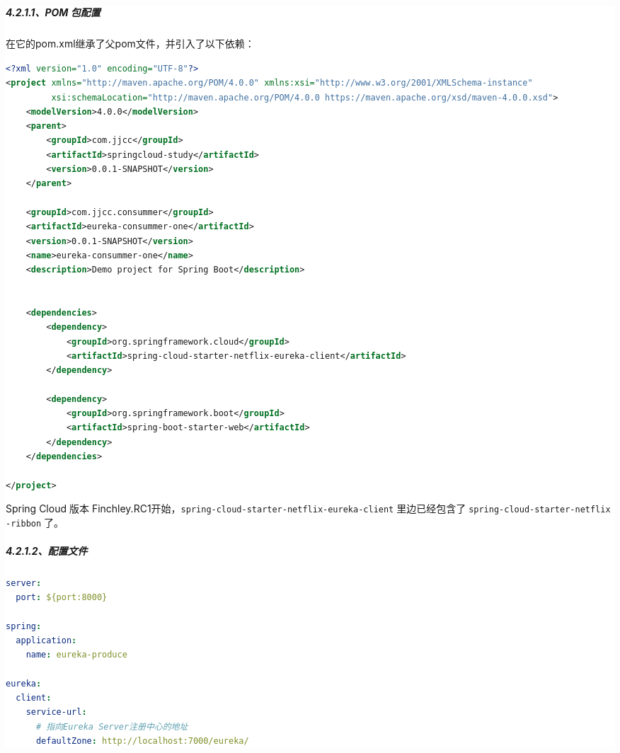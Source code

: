 ##### 4.2.1.1、POM 包配置

在它的pom.xml继承了父pom文件，并引入了以下依赖：

```xml
<?xml version="1.0" encoding="UTF-8"?>
<project xmlns="http://maven.apache.org/POM/4.0.0" xmlns:xsi="http://www.w3.org/2001/XMLSchema-instance"
         xsi:schemaLocation="http://maven.apache.org/POM/4.0.0 https://maven.apache.org/xsd/maven-4.0.0.xsd">
    <modelVersion>4.0.0</modelVersion>
    <parent>
        <groupId>com.jjcc</groupId>
        <artifactId>springcloud-study</artifactId>
        <version>0.0.1-SNAPSHOT</version>
    </parent>

    <groupId>com.jjcc.consummer</groupId>
    <artifactId>eureka-consummer-one</artifactId>
    <version>0.0.1-SNAPSHOT</version>
    <name>eureka-consummer-one</name>
    <description>Demo project for Spring Boot</description>


    <dependencies>
        <dependency>
            <groupId>org.springframework.cloud</groupId>
            <artifactId>spring-cloud-starter-netflix-eureka-client</artifactId>
        </dependency>

        <dependency>
            <groupId>org.springframework.boot</groupId>
            <artifactId>spring-boot-starter-web</artifactId>
        </dependency>
    </dependencies>
    
</project>
```

Spring Cloud 版本 Finchley.RC1开始，`spring-cloud-starter-netflix-eureka-client` 里边已经包含了 `spring-cloud-starter-netflix-ribbon` 了。

##### 4.2.1.2、配置文件

```yml
server:
  port: ${port:8000}

spring:
  application:
    name: eureka-produce

eureka:
  client:
    service-url:
      # 指向Eureka Server注册中心的地址
      defaultZone: http://localhost:7000/eureka/

```
